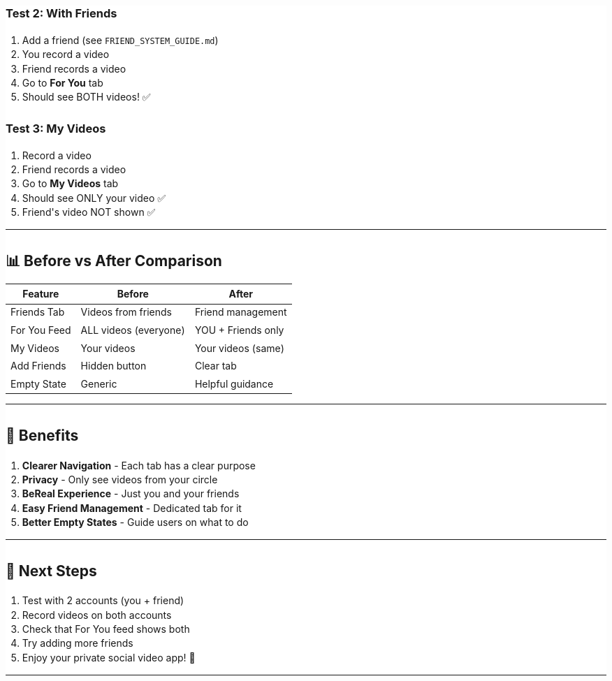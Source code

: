 ### Test 2: With Friends
1. Add a friend (see `FRIEND_SYSTEM_GUIDE.md`)
2. You record a video
3. Friend records a video
4. Go to **For You** tab
5. Should see BOTH videos! ✅

### Test 3: My Videos
1. Record a video
2. Friend records a video
3. Go to **My Videos** tab
4. Should see ONLY your video ✅
5. Friend's video NOT shown ✅

---

## 📊 Before vs After Comparison

| Feature | Before | After |
|---------|--------|-------|
| Friends Tab | Videos from friends | Friend management |
| For You Feed | ALL videos (everyone) | YOU + Friends only |
| My Videos | Your videos | Your videos (same) |
| Add Friends | Hidden button | Clear tab |
| Empty State | Generic | Helpful guidance |

---

## 🎊 Benefits

1. **Clearer Navigation** - Each tab has a clear purpose
2. **Privacy** - Only see videos from your circle
3. **BeReal Experience** - Just you and your friends
4. **Easy Friend Management** - Dedicated tab for it
5. **Better Empty States** - Guide users on what to do

---

## 🚀 Next Steps

1. Test with 2 accounts (you + friend)
2. Record videos on both accounts
3. Check that For You feed shows both
4. Try adding more friends
5. Enjoy your private social video app! 🎉

---
